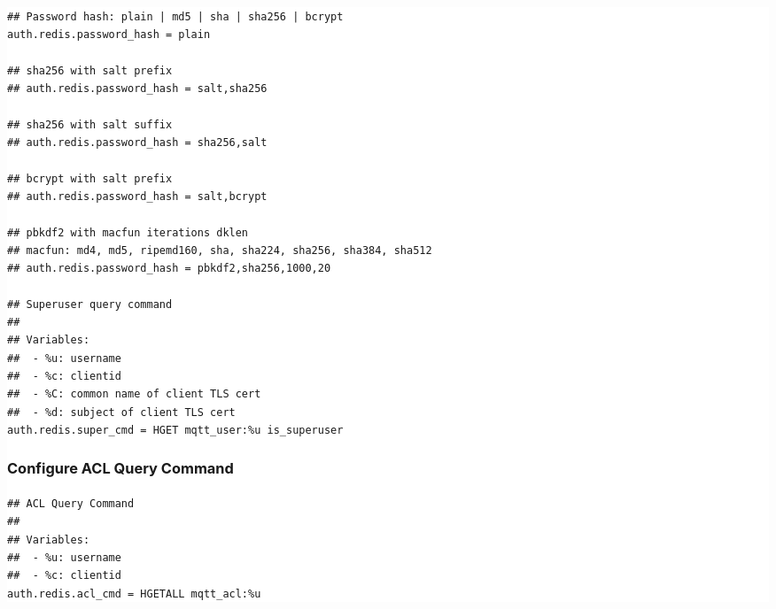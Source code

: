     ## Password hash: plain | md5 | sha | sha256 | bcrypt
    auth.redis.password_hash = plain

    ## sha256 with salt prefix
    ## auth.redis.password_hash = salt,sha256

    ## sha256 with salt suffix
    ## auth.redis.password_hash = sha256,salt

    ## bcrypt with salt prefix
    ## auth.redis.password_hash = salt,bcrypt

    ## pbkdf2 with macfun iterations dklen
    ## macfun: md4, md5, ripemd160, sha, sha224, sha256, sha384, sha512
    ## auth.redis.password_hash = pbkdf2,sha256,1000,20

    ## Superuser query command
    ##
    ## Variables:
    ##  - %u: username
    ##  - %c: clientid
    ##  - %C: common name of client TLS cert
    ##  - %d: subject of client TLS cert
    auth.redis.super_cmd = HGET mqtt_user:%u is_superuser

### Configure ACL Query Command

    ## ACL Query Command
    ##
    ## Variables:
    ##  - %u: username
    ##  - %c: clientid
    auth.redis.acl_cmd = HGETALL mqtt_acl:%u
